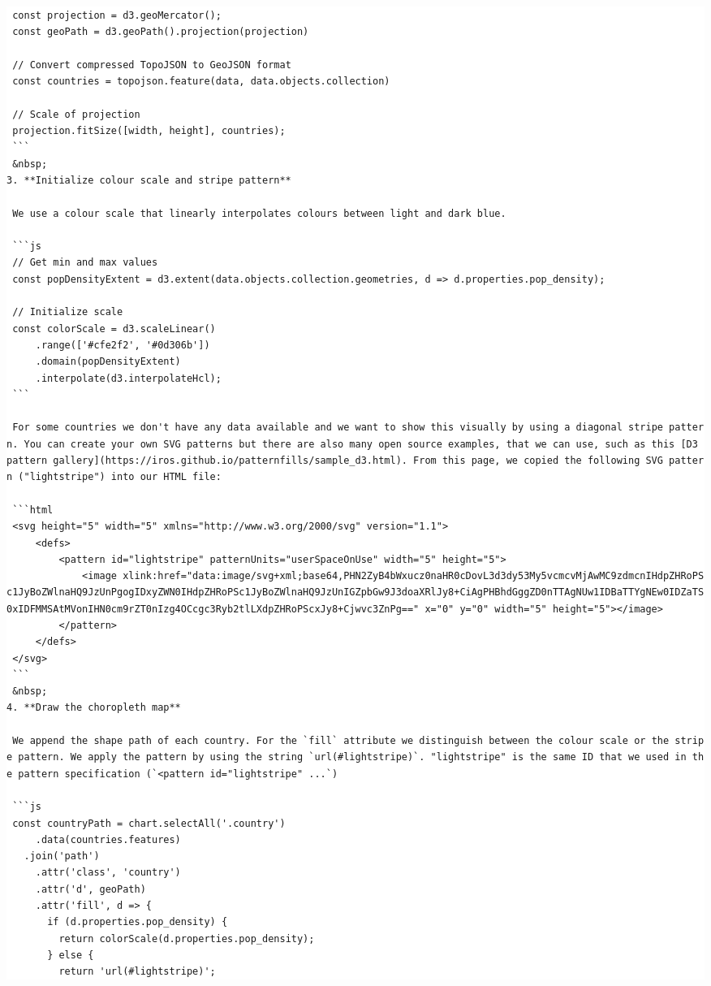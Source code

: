    ```	
	const projection = d3.geoMercator();
  	const geoPath = d3.geoPath().projection(projection)
  	 
	// Convert compressed TopoJSON to GeoJSON format
	const countries = topojson.feature(data, data.objects.collection)
	
	// Scale of projection
  	projection.fitSize([width, height], countries);
  	```
	&nbsp;
3. **Initialize colour scale and stripe pattern**
	
	We use a colour scale that linearly interpolates colours between light and dark blue.
	
	```js
	// Get min and max values
	const popDensityExtent = d3.extent(data.objects.collection.geometries, d => d.properties.pop_density);
	
	// Initialize scale
	const colorScale = d3.scaleLinear()
        .range(['#cfe2f2', '#0d306b'])
        .domain(popDensityExtent)
        .interpolate(d3.interpolateHcl);
	```
	
	For some countries we don't have any data available and we want to show this visually by using a diagonal stripe pattern. You can create your own SVG patterns but there are also many open source examples, that we can use, such as this [D3 pattern gallery](https://iros.github.io/patternfills/sample_d3.html). From this page, we copied the following SVG pattern ("lightstripe") into our HTML file:
	
	```html
	<svg height="5" width="5" xmlns="http://www.w3.org/2000/svg" version="1.1">
		<defs>
			<pattern id="lightstripe" patternUnits="userSpaceOnUse" width="5" height="5">
				<image xlink:href="data:image/svg+xml;base64,PHN2ZyB4bWxucz0naHR0cDovL3d3dy53My5vcmcvMjAwMC9zdmcnIHdpZHRoPSc1JyBoZWlnaHQ9JzUnPgogIDxyZWN0IHdpZHRoPSc1JyBoZWlnaHQ9JzUnIGZpbGw9J3doaXRlJy8+CiAgPHBhdGggZD0nTTAgNUw1IDBaTTYgNEw0IDZaTS0xIDFMMSAtMVonIHN0cm9rZT0nIzg4OCcgc3Ryb2tlLXdpZHRoPScxJy8+Cjwvc3ZnPg==" x="0" y="0" width="5" height="5"></image>
			</pattern>
		</defs>
	</svg>
	```
	&nbsp;
4. **Draw the choropleth map**
	
	We append the shape path of each country. For the `fill` attribute we distinguish between the colour scale or the stripe pattern. We apply the pattern by using the string `url(#lightstripe)`. "lightstripe" is the same ID that we used in the pattern specification (`<pattern id="lightstripe" ...`)
	
	```js
	const countryPath = chart.selectAll('.country')
        .data(countries.features)
      .join('path')
        .attr('class', 'country')
        .attr('d', geoPath)
        .attr('fill', d => {
          if (d.properties.pop_density) {
            return colorScale(d.properties.pop_density);
          } else {
            return 'url(#lightstripe)';
   ```